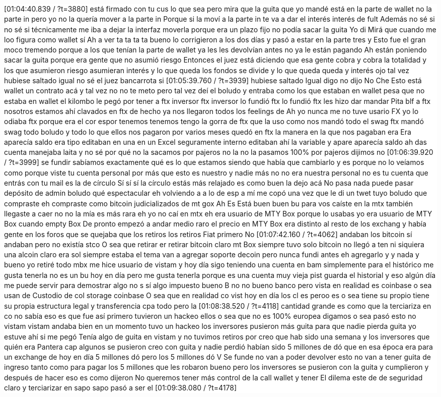 [01:04:40.839 / ?t=3880]
está firmado con tu cus lo que sea pero mira que la guita que yo mandé está en la parte de wallet no la parte in pero yo no la quería mover a la parte in Porque si la moví a la parte in te va a dar el interés interés de fult Además no sé si no sé si técnicamente me iba a dejar la interfaz moverla porque era un plazo fijo no podía sacar la guita Yo di Mirá que cuando me loo figura como wallet sí Ah a ver ta ta ta ta bueno lo corrigieron a los dos días y pasó a estar en la parte tres y Esto fue el gran moco tremendo porque a los que tenían la parte de wallet ya les les devolvían antes no ya le están pagando Ah están poniendo sacar la guita porque era gente que no asumió riesgo Entonces el juez está diciendo que esa gente cobra y cobra la totalidad y los que asumieron riesgo asumieran interés y lo que queda los fondos se divide y lo que queda queda y interés ojo tal vez hubiese saltado igual no sé el juez bancarrota si 
[01:05:39.760 / ?t=3939]
hubiese saltado Igual digo no dijo No Che Esto está wallet un contrato acá y tal vez no no te meto pero tal vez deí el boludo y entraba como los que estaban en wallet pesa que no estaba en wallet el kilombo le pegó por tener a ftx inversor ftx inversor lo fundió ftx lo fundió ftx les hizo dar mandar Pita blf a ftx nosotros estamos ahí clavados en ftx de hecho ya nos llegaron todos los feelings de Ah yo nunca me no tuve usario FX yo lo odiaba ftx porque era el cor espor tenemos tenemos tengo la gorra de ftx que la uso como nos mandó todo el swag ftx mandó swag todo boludo y todo lo que ellos nos pagaron por varios meses quedó en ftx la manera en la que nos pagaban era Era aparecía saldo era tipo editaban en una en un Excel seguramente interno editaban ahí la variable y apare aparecía saldo ah das cuenta manejaba laita y no sé por qué no la sacamos por pajeros no la no la pasamos 100% por pajeros dijimos no 
[01:06:39.920 / ?t=3999]
se fundir sabíamos exactamente qué es lo que estamos siendo que había que cambiarlo y es porque no lo veíamos como porque viste tu cuenta personal por más que esto es nuestro y nadie más no no era nuestra personal no es tu cuenta que entrás con tu mail es la de círculo Sí sí sí la círculo estás más relajado es como buen la dejo acá No pasa nada puede pasar depósito de admin boludo qué espectacular eh volviendo a a lo de esp a mí me copó una vez que le di un twet tuyo boludo que compraste eh compraste como bitcoin judicializados de mt gox Ah Es Está buen buen bu para vos caíste en la mtx también llegaste a caer no no la mía es más rara eh yo no caí en mtx eh era usuario de MTY Box porque lo usabas yo era usuario de MTY Box cuando empty Box De pronto empezó a andar medio raro el precio en MTY Box era distinto al resto de los exchang y había gente en los foros que se quejaba que los retiros los retiros Fiat primero No 
[01:07:42.160 / ?t=4062]
andaban los bitcoin sí andaban pero no existía stco O sea que retirar er retirar bitcoin claro mt Box siempre tuvo solo bitcoin no llegó a ten ni siquiera una alcoin claro era sol siempre estaba el tema van a agregar soporte decoin pero nunca fundi antes eh agregarlo y y nada y bueno yo retiré todo mbx me hice usuario de vistam y hoy día sigo teniendo una cuenta en bam simplemente para el histórico me gusta tenerla no es un bu hoy en día pero me gusta tenerla porque es una cuenta muy vieja pist guarda el historial y eso algún día me puede servir para demostrar algo no s sí algo impuesto bueno B no no bueno banco pero vista en realidad es coinbase o sea usan de Custodio de col storage coinbase O sea que en realidad co vist hoy en día los cl es peroo es o sea tiene su propio tiene su propia estructura legal y transferencia cpa todo pero la 
[01:08:38.520 / ?t=4118]
cantidad grande es como que la terciariza en co no sabía eso es que fue así primero tuvieron un hackeo ellos o sea que no es 100% europea digamos o sea pasó esto no vistam vistam andaba bien en un momento tuvo un hackeo los inversores pusieron más guita para que nadie pierda guita yo estuve ahí si me pegó Tenía algo de guita en vistam y no tuvimos retiros por creo que hab sido una semana y los inversores que quién era Pantera cap algunos se pusieron creo con guita y nadie perdió habían sido 5 millones de dó que en esa época era para un exchange de hoy en día 5 millones dó pero los 5 millones dó V Se funde no van a poder devolver esto no van a tener guita de ingreso tanto como para pagar los 5 millones que les robaron bueno pero los inversores se pusieron con la guita y cumplieron y después de hacer eso es como dijeron No queremos tener más control de la call wallet y tener El dilema este de de seguridad claro y terciarizar en sapo sapo pasó a ser el 
[01:09:38.080 / ?t=4178]